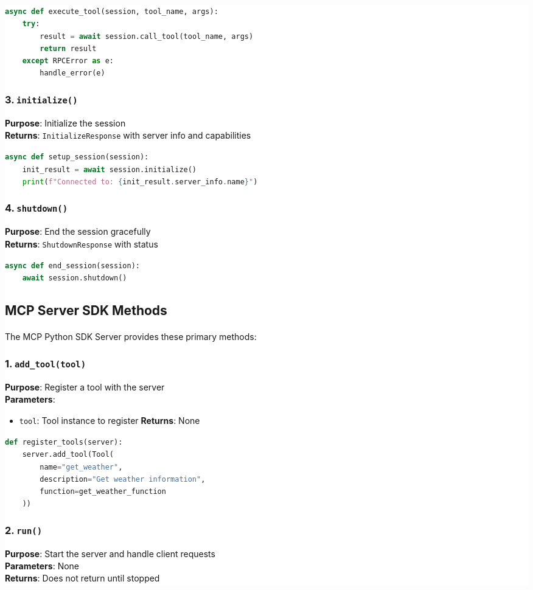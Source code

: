 ```python
async def execute_tool(session, tool_name, args):
    try:
        result = await session.call_tool(tool_name, args)
        return result
    except RPCError as e:
        handle_error(e)
```

### 3. `initialize()`

**Purpose**: Initialize the session  
**Returns**: `InitializeResponse` with server info and capabilities

```python
async def setup_session(session):
    init_result = await session.initialize()
    print(f"Connected to: {init_result.server_info.name}")
```

### 4. `shutdown()`

**Purpose**: End the session gracefully  
**Returns**: `ShutdownResponse` with status

```python
async def end_session(session):
    await session.shutdown()
```

## MCP Server SDK Methods

The MCP Python SDK Server provides these primary methods:

### 1. `add_tool(tool)`

**Purpose**: Register a tool with the server  
**Parameters**:
  - `tool`: Tool instance to register
**Returns**: None

```python
def register_tools(server):
    server.add_tool(Tool(
        name="get_weather",
        description="Get weather information",
        function=get_weather_function
    ))
```

### 2. `run()`

**Purpose**: Start the server and handle client requests  
**Parameters**: None  
**Returns**: Does not return until stopped

